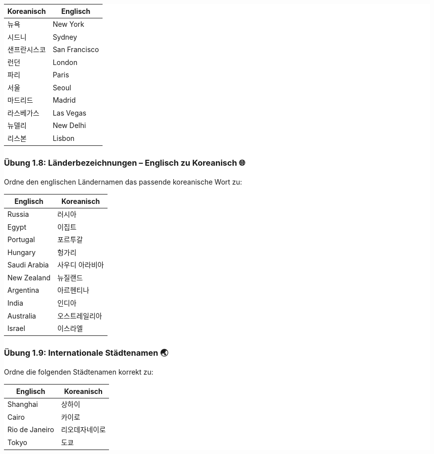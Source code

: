 | Koreanisch      | Englisch         |
|-----------------|------------------|
| 뉴욕            | New York         |
| 시드니          | Sydney           |
| 샌프란시스코    | San Francisco    |
| 런던            | London           |
| 파리            | Paris            |
| 서울            | Seoul            |
| 마드리드        | Madrid           |
| 라스베가스      | Las Vegas        |
| 뉴델리          | New Delhi        |
| 리스본          | Lisbon           |

### Übung 1.8: Länderbezeichnungen – Englisch zu Koreanisch 🌐
Ordne den englischen Ländernamen das passende koreanische Wort zu:

| Englisch       | Koreanisch        |
|----------------|-------------------|
| Russia         | 러시아            |
| Egypt          | 이집트            |
| Portugal       | 포르투갈          |
| Hungary        | 헝가리            |
| Saudi Arabia   | 사우디 아라비아    |
| New Zealand    | 뉴질랜드          |
| Argentina      | 아르헨티나        |
| India          | 인디아            |
| Australia      | 오스트레일리아    |
| Israel         | 이스라엘          |

### Übung 1.9: Internationale Städtenamen 🌏
Ordne die folgenden Städtenamen korrekt zu:

| Englisch         | Koreanisch         |
|------------------|--------------------|
| Shanghai         | 상하이             |
| Cairo            | 카이로             |
| Rio de Janeiro   | 리오데자네이로     |
| Tokyo            | 도쿄               |
